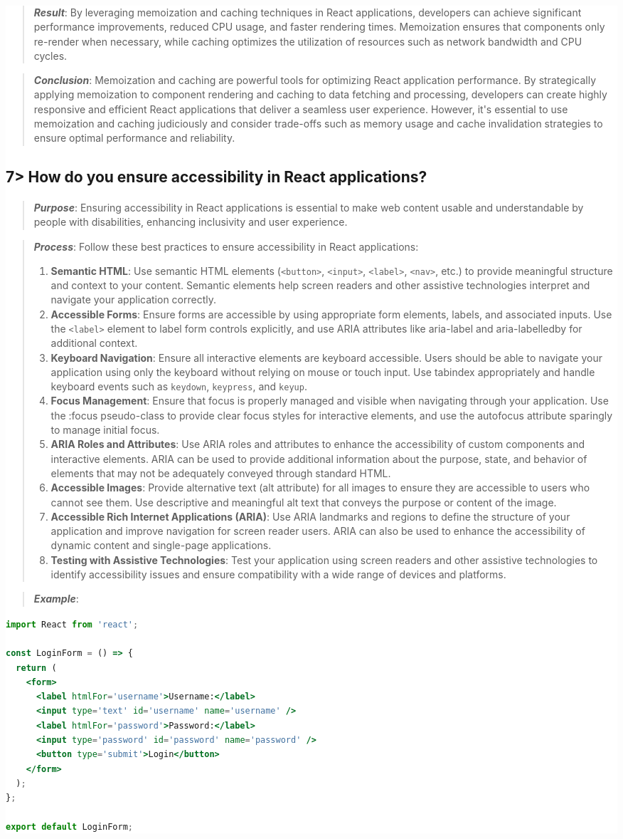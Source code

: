 > _**Result**_: By leveraging memoization and caching techniques in React applications, developers can achieve significant performance improvements, reduced CPU usage, and faster rendering times. Memoization ensures that components only re-render when necessary, while caching optimizes the utilization of resources such as network bandwidth and CPU cycles.

> _**Conclusion**_: Memoization and caching are powerful tools for optimizing React application performance. By strategically applying memoization to component rendering and caching to data fetching and processing, developers can create highly responsive and efficient React applications that deliver a seamless user experience. However, it's essential to use memoization and caching judiciously and consider trade-offs such as memory usage and cache invalidation strategies to ensure optimal performance and reliability.

## 7> How do you ensure accessibility in React applications?

> _**Purpose**_: Ensuring accessibility in React applications is essential to make web content usable and understandable by people with disabilities, enhancing inclusivity and user experience.

> _**Process**_: Follow these best practices to ensure accessibility in React applications:
>
> 1. **Semantic HTML**: Use semantic HTML elements (`<button>`, `<input>`, `<label>`, `<nav>`, etc.) to provide meaningful structure and context to your content. Semantic elements help screen readers and other assistive technologies interpret and navigate your application correctly.
> 2. **Accessible Forms**: Ensure forms are accessible by using appropriate form elements, labels, and associated inputs. Use the `<label>` element to label form controls explicitly, and use ARIA attributes like aria-label and aria-labelledby for additional context.
> 3. **Keyboard Navigation**: Ensure all interactive elements are keyboard accessible. Users should be able to navigate your application using only the keyboard without relying on mouse or touch input. Use tabindex appropriately and handle keyboard events such as `keydown`, `keypress`, and `keyup`.
> 4. **Focus Management**: Ensure that focus is properly managed and visible when navigating through your application. Use the :focus pseudo-class to provide clear focus styles for interactive elements, and use the autofocus attribute sparingly to manage initial focus.
> 5. **ARIA Roles and Attributes**: Use ARIA roles and attributes to enhance the accessibility of custom components and interactive elements. ARIA can be used to provide additional information about the purpose, state, and behavior of elements that may not be adequately conveyed through standard HTML.
> 6. **Accessible Images**: Provide alternative text (alt attribute) for all images to ensure they are accessible to users who cannot see them. Use descriptive and meaningful alt text that conveys the purpose or content of the image.
> 7. **Accessible Rich Internet Applications (ARIA)**: Use ARIA landmarks and regions to define the structure of your application and improve navigation for screen reader users. ARIA can also be used to enhance the accessibility of dynamic content and single-page applications.
> 8. **Testing with Assistive Technologies**: Test your application using screen readers and other assistive technologies to identify accessibility issues and ensure compatibility with a wide range of devices and platforms.

> _**Example**_:

```jsx
import React from 'react';

const LoginForm = () => {
  return (
    <form>
      <label htmlFor='username'>Username:</label>
      <input type='text' id='username' name='username' />
      <label htmlFor='password'>Password:</label>
      <input type='password' id='password' name='password' />
      <button type='submit'>Login</button>
    </form>
  );
};

export default LoginForm;
```
